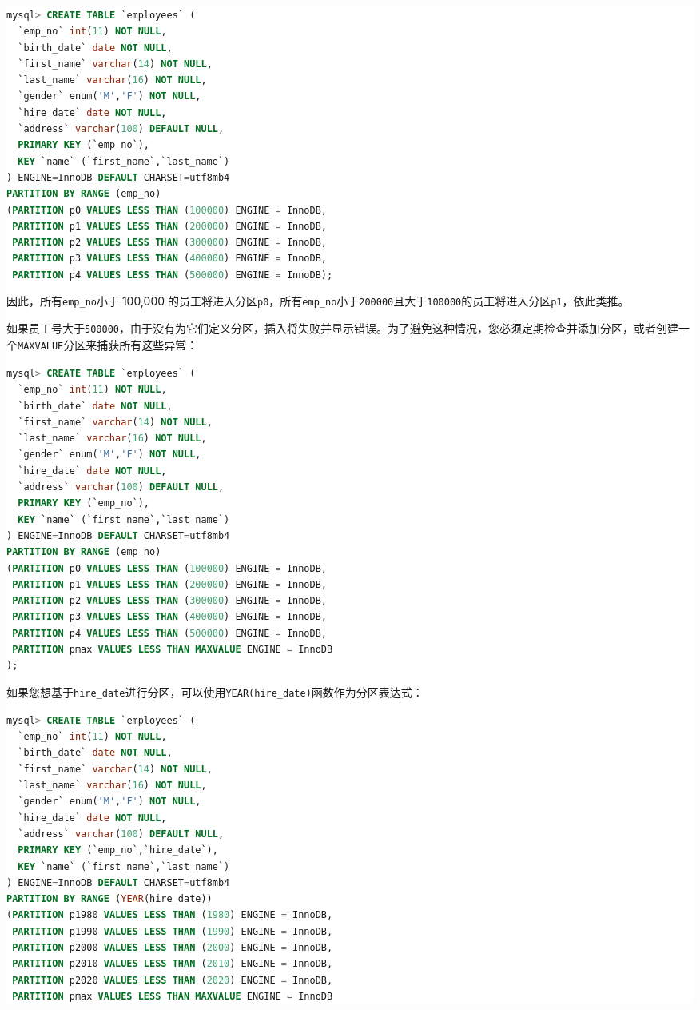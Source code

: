 ```sql
mysql> CREATE TABLE `employees` (
  `emp_no` int(11) NOT NULL,
  `birth_date` date NOT NULL,
  `first_name` varchar(14) NOT NULL,
  `last_name` varchar(16) NOT NULL,
  `gender` enum('M','F') NOT NULL,
  `hire_date` date NOT NULL,
  `address` varchar(100) DEFAULT NULL,
  PRIMARY KEY (`emp_no`),
  KEY `name` (`first_name`,`last_name`)
) ENGINE=InnoDB DEFAULT CHARSET=utf8mb4
PARTITION BY RANGE (emp_no)
(PARTITION p0 VALUES LESS THAN (100000) ENGINE = InnoDB,
 PARTITION p1 VALUES LESS THAN (200000) ENGINE = InnoDB,
 PARTITION p2 VALUES LESS THAN (300000) ENGINE = InnoDB,
 PARTITION p3 VALUES LESS THAN (400000) ENGINE = InnoDB,
 PARTITION p4 VALUES LESS THAN (500000) ENGINE = InnoDB);
```

因此，所有`emp_no`小于 100,000 的员工将进入分区`p0`，所有`emp_no`小于`200000`且大于`100000`的员工将进入分区`p1`，依此类推。

如果员工号大于`500000`，由于没有为它们定义分区，插入将失败并显示错误。为了避免这种情况，您必须定期检查并添加分区，或者创建一个`MAXVALUE`分区来捕获所有这些异常：

```sql
mysql> CREATE TABLE `employees` (
  `emp_no` int(11) NOT NULL,
  `birth_date` date NOT NULL,
  `first_name` varchar(14) NOT NULL,
  `last_name` varchar(16) NOT NULL,
  `gender` enum('M','F') NOT NULL,
  `hire_date` date NOT NULL,
  `address` varchar(100) DEFAULT NULL,
  PRIMARY KEY (`emp_no`),
  KEY `name` (`first_name`,`last_name`)
) ENGINE=InnoDB DEFAULT CHARSET=utf8mb4
PARTITION BY RANGE (emp_no)
(PARTITION p0 VALUES LESS THAN (100000) ENGINE = InnoDB,
 PARTITION p1 VALUES LESS THAN (200000) ENGINE = InnoDB,
 PARTITION p2 VALUES LESS THAN (300000) ENGINE = InnoDB,
 PARTITION p3 VALUES LESS THAN (400000) ENGINE = InnoDB,
 PARTITION p4 VALUES LESS THAN (500000) ENGINE = InnoDB,
 PARTITION pmax VALUES LESS THAN MAXVALUE ENGINE = InnoDB
);
```

如果您想基于`hire_date`进行分区，可以使用`YEAR(hire_date)`函数作为分区表达式：

```sql
mysql> CREATE TABLE `employees` (
  `emp_no` int(11) NOT NULL,
  `birth_date` date NOT NULL,
  `first_name` varchar(14) NOT NULL,
  `last_name` varchar(16) NOT NULL,
  `gender` enum('M','F') NOT NULL,
  `hire_date` date NOT NULL,
  `address` varchar(100) DEFAULT NULL,
  PRIMARY KEY (`emp_no`,`hire_date`),
  KEY `name` (`first_name`,`last_name`)
) ENGINE=InnoDB DEFAULT CHARSET=utf8mb4
PARTITION BY RANGE (YEAR(hire_date))
(PARTITION p1980 VALUES LESS THAN (1980) ENGINE = InnoDB,
 PARTITION p1990 VALUES LESS THAN (1990) ENGINE = InnoDB,
 PARTITION p2000 VALUES LESS THAN (2000) ENGINE = InnoDB,
 PARTITION p2010 VALUES LESS THAN (2010) ENGINE = InnoDB,
 PARTITION p2020 VALUES LESS THAN (2020) ENGINE = InnoDB,
 PARTITION pmax VALUES LESS THAN MAXVALUE ENGINE = InnoDB
```